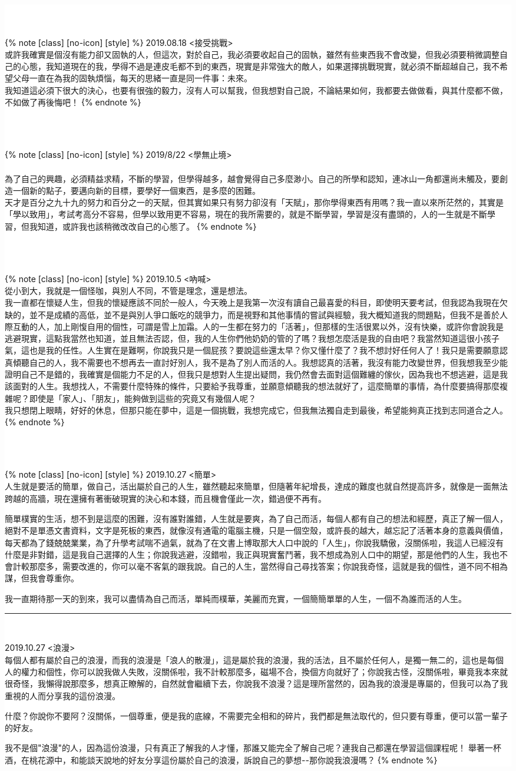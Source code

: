 <br><br>

{% note [class] [no-icon] [style] %}
2019.08.18  <接受挑戰><br>
或許我確實是個沒有能力卻又固執的人，但這次，對於自己，我必須要收起自己的固執，雖然有些東西我不會改變，但我必須要稍微調整自己的心態，我知道現在的我，學得不過是連皮毛都不到的東西，現實是非常強大的敵人，如果選擇挑戰現實，就必須不斷超越自己，我不希望父母一直在為我的固執煩惱，每天的思緒一直是同一件事：未來。<br>
我知道這必須下很大的決心，也要有很強的毅力，沒有人可以幫我，但我想對自己說，不論結果如何，我都要去做做看，與其什麼都不做，不如做了再後悔吧！
{% endnote %}

<br><br>

{% note [class] [no-icon] [style] %}
2019/8/22   <學無止境><br>  
為了自己的興趣，必須精益求精，不斷的學習，但學得越多，越會覺得自己多麼渺小。自己的所學和認知，連冰山一角都還尚未觸及，要創造一個新的點子，要邁向新的目標，要學好一個東西，是多麼的困難。<br>
天才是百分之九十九的努力和百分之一的天賦，但其實如果只有努力卻沒有「天賦」，那你學得東西有用嗎？我一直以來所茫然的，其實是「學以致用」，考試考高分不容易，但學以致用更不容易，現在的我所需要的，就是不斷學習，學習是沒有盡頭的，人的一生就是不斷學習，但我知道，或許我也該稍微改改自己的心態了。
{% endnote %}

<br><br>

{% note [class] [no-icon] [style] %}
2019.10.5   <吶喊><br>
從小到大，我就是一個怪咖，與別人不同，不管是理念，還是想法。<br>
我一直都在懷疑人生，但我的懷疑應該不同於一般人，今天晚上是我第一次沒有讀自己最喜愛的科目，即使明天要考試，但我認為我現在欠缺的，並不是成績的高低，並不是與別人爭口飯吃的競爭力，而是視野和其他事情的嘗試與經驗，我大概知道我的問題點，但我不是善於人際互動的人，加上剛愎自用的個性，可謂是雪上加霜。人的一生都在努力的「活著」，但那樣的生活很累以外，沒有快樂，或許你會說我是逃避現實，這點我當然也知道，並且無法否認，但，我的人生你們他奶奶的管的了嗎？我想怎麼活是我的自由吧？我當然知道這很小孩子氣，這也是我的任性。人生實在是難啊，你說我只是一個屁孩？要說這些還太早？你又懂什麼了？我不想討好任何人了！我只是需要願意認真傾聽自己的人，我不需要也不想再去一直討好別人，我不是為了別人而活的人。我想認真的活著，我沒有能力改變世界，但我想我至少能證明自己不是錯的，我確實是個能力不足的人，但我只是想對人生提出疑問，我仍然會去面對這個難纏的傢伙，因為我也不想逃避，這是我該面對的人生。我想找人，不需要什麼特殊的條件，只要給予我尊重，並願意傾聽我的想法就好了，這麼簡單的事情，為什麼要搞得那麼複雜呢？即使是「家人」、「朋友」，能夠做到這些的究竟又有幾個人呢？<br>
我只想閉上眼睛，好好的休息，但那只能在夢中，這是一個挑戰，我想完成它，但我無法獨自走到最後，希望能夠真正找到志同道合之人。
{% endnote %}

<br><br>

{% note [class] [no-icon] [style] %}
2019.10.27  <簡單><br>
人生就是要活的簡單，做自己，活出屬於自己的人生，雖然聽起來簡單，但隨著年紀增長，達成的難度也就自然提高許多，就像是一面無法跨越的高牆，現在還擁有著衝破現實的決心和本錢，而且機會僅此一次，錯過便不再有。

簡單樸實的生活，想不到是這麼的困難，沒有誰對誰錯，人生就是要爽，為了自己而活，每個人都有自己的想法和經歷，真正了解一個人，絕對不是單憑文書資料，文字是死板的東西，就像沒有通電的電腦主機，只是一個空殼，或許長的越大，越忘記了活著本身的意義與價值，每天都為了錢兢兢業業，為了升學考試喘不過氣，就為了在文書上博取那大人口中說的「人生」，你說我驕傲，沒關係啦，我這人已經沒有什麼是非對錯，這是我自己選擇的人生；你說我逃避，沒錯啦，我正與現實奮鬥著，我不想成為別人口中的期望，那是他們的人生，我也不會計較那麼多，需要改進的，你可以毫不客氣的跟我說。自己的人生，當然得自己尋找答案；你說我奇怪，這就是我的個性，道不同不相為謀，但我會尊重你。

我一直期待那一天的到來，我可以盡情為自己而活，單純而樸華，美麗而充實，一個簡簡單單的人生，一個不為誰而活的人生。<br>

<hr>
<br>

2019.10.27  <浪漫><br>
每個人都有屬於自己的浪漫，而我的浪漫是「浪人的散漫」，這是屬於我的浪漫，我的活法，且不屬於任何人，是獨一無二的，這也是每個人的權力和個性，你可以說我做人失敗，沒關係啦，我不計較那麼多，磁場不合，換個方向就好了；你說我古怪，沒關係啦，畢竟我本來就很奇怪，我懶得說那麼多，想真正瞭解的，自然就會繼續下去，你說我不浪漫？這是理所當然的，因為我的浪漫是專屬的，但我可以為了我重視的人而分享我的這份浪漫。

什麼？你說你不要阿？沒關係，一個尊重，便是我的底線，不需要完全相和的碎片，我們都是無法取代的，但只要有尊重，便可以當一輩子的好友。

我不是個"浪漫"的人，因為這份浪漫，只有真正了解我的人才懂，那誰又能完全了解自己呢？連我自己都還在學習這個課程呢！
舉著一杯酒，在桃花源中，和能談天說地的好友分享這份屬於自己的浪漫，訴說自己的夢想--那你說我浪漫嗎？
{% endnote %}
